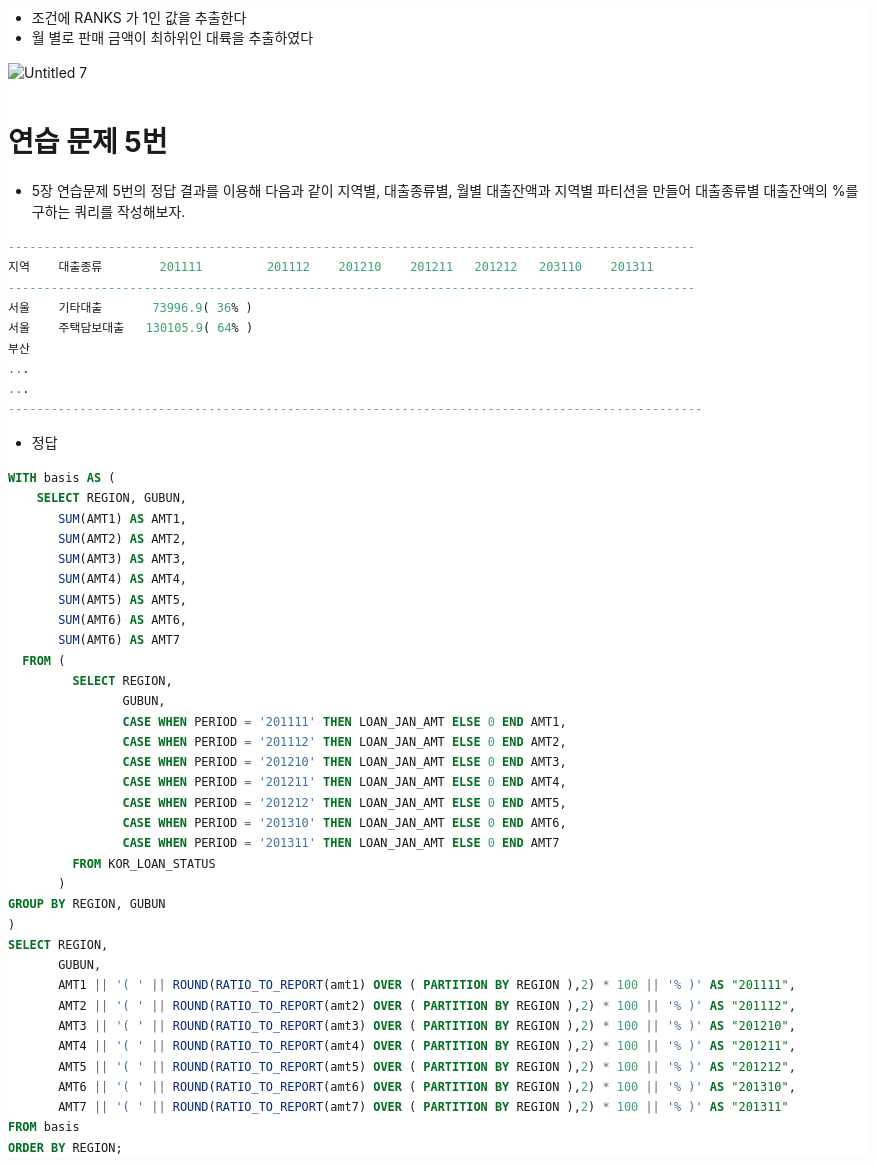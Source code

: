 - 조건에 RANKS 가 1인 값을 추출한다
- 월 별로 판매 금액이 최하위인 대륙을 추출하였다

![Untitled 7](https://user-images.githubusercontent.com/101306770/165908887-12c4f3dc-0b87-4ff9-a575-16678c05c254.png)

# 연습 문제 5번

- 5장 연습문제 5번의 정답 결과를 이용해 다음과 같이 지역별, 대출종류별, 월별 대출잔액과 지역별 파티션을 만들어 대출종류별 대출잔액의 %를 구하는 쿼리를 작성해보자.

```sql
------------------------------------------------------------------------------------------------
지역    대출종류        201111         201112    201210    201211   201212   203110    201311
------------------------------------------------------------------------------------------------
서울    기타대출       73996.9( 36% )
서울    주택담보대출   130105.9( 64% ) 
부산
...
...
-------------------------------------------------------------------------------------------------
```

- 정답

```sql
WITH basis AS (
	SELECT REGION, GUBUN,
       SUM(AMT1) AS AMT1, 
       SUM(AMT2) AS AMT2, 
       SUM(AMT3) AS AMT3, 
       SUM(AMT4) AS AMT4, 
       SUM(AMT5) AS AMT5, 
       SUM(AMT6) AS AMT6, 
       SUM(AMT6) AS AMT7 
  FROM ( 
         SELECT REGION,
                GUBUN,
                CASE WHEN PERIOD = '201111' THEN LOAN_JAN_AMT ELSE 0 END AMT1,
                CASE WHEN PERIOD = '201112' THEN LOAN_JAN_AMT ELSE 0 END AMT2,
                CASE WHEN PERIOD = '201210' THEN LOAN_JAN_AMT ELSE 0 END AMT3, 
                CASE WHEN PERIOD = '201211' THEN LOAN_JAN_AMT ELSE 0 END AMT4, 
                CASE WHEN PERIOD = '201212' THEN LOAN_JAN_AMT ELSE 0 END AMT5, 
                CASE WHEN PERIOD = '201310' THEN LOAN_JAN_AMT ELSE 0 END AMT6,
                CASE WHEN PERIOD = '201311' THEN LOAN_JAN_AMT ELSE 0 END AMT7
         FROM KOR_LOAN_STATUS
       )
GROUP BY REGION, GUBUN
)   
SELECT REGION, 
       GUBUN,
       AMT1 || '( ' || ROUND(RATIO_TO_REPORT(amt1) OVER ( PARTITION BY REGION ),2) * 100 || '% )' AS "201111",
       AMT2 || '( ' || ROUND(RATIO_TO_REPORT(amt2) OVER ( PARTITION BY REGION ),2) * 100 || '% )' AS "201112",
       AMT3 || '( ' || ROUND(RATIO_TO_REPORT(amt3) OVER ( PARTITION BY REGION ),2) * 100 || '% )' AS "201210",
       AMT4 || '( ' || ROUND(RATIO_TO_REPORT(amt4) OVER ( PARTITION BY REGION ),2) * 100 || '% )' AS "201211",
       AMT5 || '( ' || ROUND(RATIO_TO_REPORT(amt5) OVER ( PARTITION BY REGION ),2) * 100 || '% )' AS "201212",
       AMT6 || '( ' || ROUND(RATIO_TO_REPORT(amt6) OVER ( PARTITION BY REGION ),2) * 100 || '% )' AS "201310",
       AMT7 || '( ' || ROUND(RATIO_TO_REPORT(amt7) OVER ( PARTITION BY REGION ),2) * 100 || '% )' AS "201311"
FROM basis
ORDER BY REGION;
```